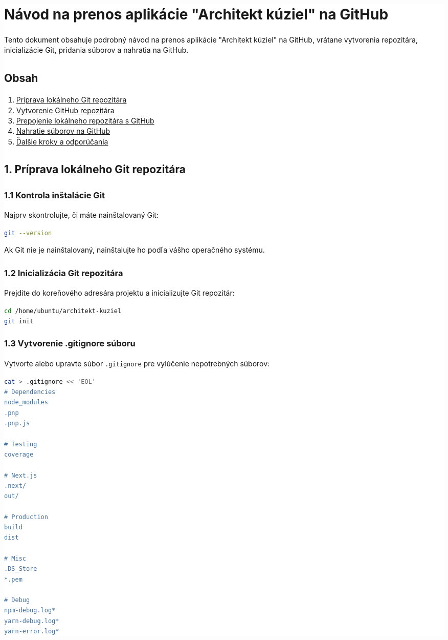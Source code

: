 # Návod na prenos aplikácie "Architekt kúziel" na GitHub

Tento dokument obsahuje podrobný návod na prenos aplikácie "Architekt kúziel" na GitHub, vrátane vytvorenia repozitára, inicializácie Git, pridania súborov a nahratia na GitHub.

## Obsah

1. [Príprava lokálneho Git repozitára](#1-príprava-lokálneho-git-repozitára)
2. [Vytvorenie GitHub repozitára](#2-vytvorenie-github-repozitára)
3. [Prepojenie lokálneho repozitára s GitHub](#3-prepojenie-lokálneho-repozitára-s-github)
4. [Nahratie súborov na GitHub](#4-nahratie-súborov-na-github)
5. [Ďalšie kroky a odporúčania](#5-ďalšie-kroky-a-odporúčania)

## 1. Príprava lokálneho Git repozitára

### 1.1 Kontrola inštalácie Git

Najprv skontrolujte, či máte nainštalovaný Git:

```bash
git --version
```

Ak Git nie je nainštalovaný, nainštalujte ho podľa vášho operačného systému.

### 1.2 Inicializácia Git repozitára

Prejdite do koreňového adresára projektu a inicializujte Git repozitár:

```bash
cd /home/ubuntu/architekt-kuziel
git init
```

### 1.3 Vytvorenie .gitignore súboru

Vytvorte alebo upravte súbor `.gitignore` pre vylúčenie nepotrebných súborov:

```bash
cat > .gitignore << 'EOL'
# Dependencies
node_modules
.pnp
.pnp.js

# Testing
coverage

# Next.js
.next/
out/

# Production
build
dist

# Misc
.DS_Store
*.pem

# Debug
npm-debug.log*
yarn-debug.log*
yarn-error.log*

```